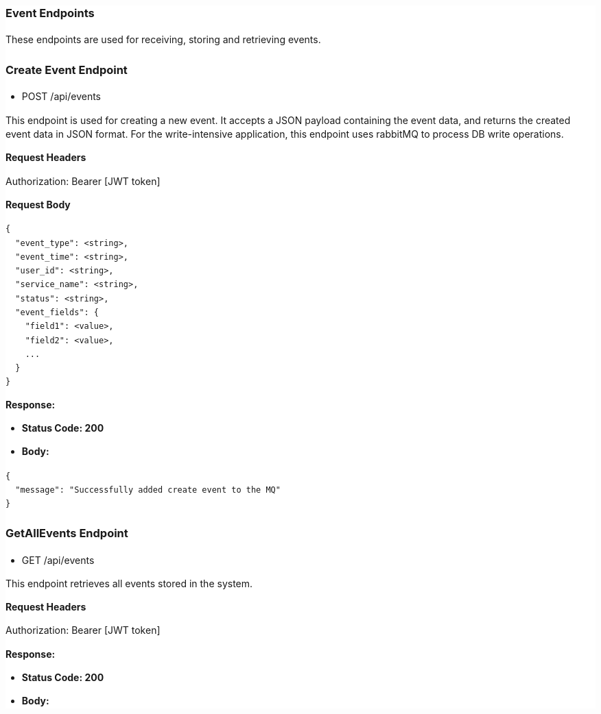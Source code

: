 
### **Event Endpoints**
These endpoints are used for receiving, storing and retrieving events.

### **Create Event Endpoint**
- POST /api/events

This endpoint is used for creating a new event. It accepts a JSON payload containing the event data, and returns the created event data in JSON format.
For the write-intensive application, this endpoint uses rabbitMQ to process DB write operations.

**Request Headers**

Authorization: Bearer [JWT token]

**Request Body**
```
{
  "event_type": <string>,
  "event_time": <string>,
  "user_id": <string>,
  "service_name": <string>,
  "status": <string>,
  "event_fields": {
    "field1": <value>,
    "field2": <value>,
    ...
  }
}
```

**Response:**

   - **Status Code: 200**

   - **Body:**

```
{
  "message": "Successfully added create event to the MQ"
}
```  

### **GetAllEvents Endpoint**
- GET /api/events

This endpoint retrieves all events stored in the system.

**Request Headers**

Authorization: Bearer [JWT token]

**Response:**

   - **Status Code: 200**

   - **Body:**
